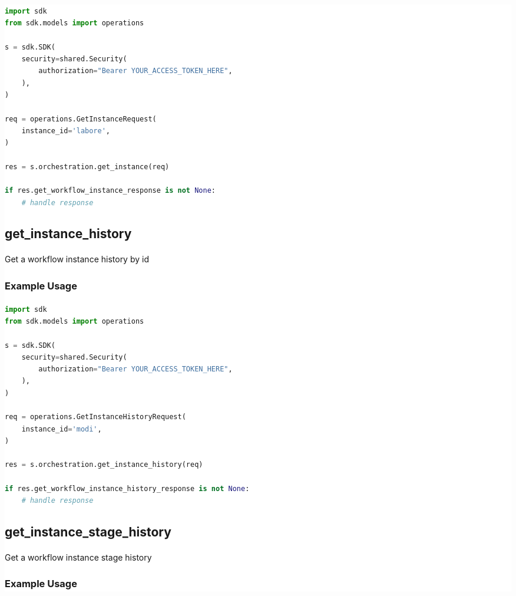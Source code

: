 ```python
import sdk
from sdk.models import operations

s = sdk.SDK(
    security=shared.Security(
        authorization="Bearer YOUR_ACCESS_TOKEN_HERE",
    ),
)

req = operations.GetInstanceRequest(
    instance_id='labore',
)

res = s.orchestration.get_instance(req)

if res.get_workflow_instance_response is not None:
    # handle response
```

## get_instance_history

Get a workflow instance history by id

### Example Usage

```python
import sdk
from sdk.models import operations

s = sdk.SDK(
    security=shared.Security(
        authorization="Bearer YOUR_ACCESS_TOKEN_HERE",
    ),
)

req = operations.GetInstanceHistoryRequest(
    instance_id='modi',
)

res = s.orchestration.get_instance_history(req)

if res.get_workflow_instance_history_response is not None:
    # handle response
```

## get_instance_stage_history

Get a workflow instance stage history

### Example Usage
